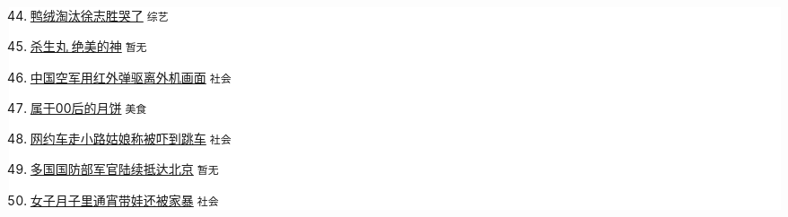 44. [鸭绒淘汰徐志胜哭了](https://m.weibo.cn/search?containerid=100103type%3D1%26t%3D10%26q%3D%E9%B8%AD%E7%BB%92%E6%B7%98%E6%B1%B0%E5%BE%90%E5%BF%97%E8%83%9C%E5%93%AD%E4%BA%86&stream_entry_id=31&isnewpage=1&extparam=seat%3D1%26lcate%3D5001%26c_type%3D31%26band_rank%3D42%26q%3D%25E9%25B8%25AD%25E7%25BB%2592%25E6%25B7%2598%25E6%25B1%25B0%25E5%25BE%2590%25E5%25BF%2597%25E8%2583%259C%25E5%2593%25AD%25E4%25BA%2586%26dgr%3D0%26pos%3D42%26stream_entry_id%3D31%26flag%3D1%26cate%3D5001%26realpos%3D42%26filter_type%3Drealtimehot%26display_time%3D1726118579%26pre_seqid%3D17261185796270047032) `综艺` 

45. [杀生丸 绝美的神](https://m.weibo.cn/search?containerid=100103type%3D1%26t%3D10%26q%3D%E6%9D%80%E7%94%9F%E4%B8%B8+%E7%BB%9D%E7%BE%8E%E7%9A%84%E7%A5%9E&stream_entry_id=31&isnewpage=1&extparam=seat%3D1%26lcate%3D5001%26c_type%3D31%26band_rank%3D43%26q%3D%25E6%259D%2580%25E7%2594%259F%25E4%25B8%25B8%2520%25E7%25BB%259D%25E7%25BE%258E%25E7%259A%2584%25E7%25A5%259E%26dgr%3D0%26pos%3D43%26stream_entry_id%3D31%26flag%3D1%26cate%3D5001%26realpos%3D43%26filter_type%3Drealtimehot%26display_time%3D1726118579%26pre_seqid%3D17261185796270047032) `暂无` 

46. [中国空军用红外弹驱离外机画面](https://m.weibo.cn/search?containerid=100103type%3D1%26t%3D10%26q%3D%23%E4%B8%AD%E5%9B%BD%E7%A9%BA%E5%86%9B%E7%94%A8%E7%BA%A2%E5%A4%96%E5%BC%B9%E9%A9%B1%E7%A6%BB%E5%A4%96%E6%9C%BA%E7%94%BB%E9%9D%A2%23&stream_entry_id=31&isnewpage=1&extparam=seat%3D1%26lcate%3D5001%26c_type%3D31%26band_rank%3D44%26q%3D%2523%25E4%25B8%25AD%25E5%259B%25BD%25E7%25A9%25BA%25E5%2586%259B%25E7%2594%25A8%25E7%25BA%25A2%25E5%25A4%2596%25E5%25BC%25B9%25E9%25A9%25B1%25E7%25A6%25BB%25E5%25A4%2596%25E6%259C%25BA%25E7%2594%25BB%25E9%259D%25A2%2523%26dgr%3D0%26pos%3D44%26stream_entry_id%3D31%26flag%3D0%26cate%3D5001%26realpos%3D44%26filter_type%3Drealtimehot%26display_time%3D1726118579%26pre_seqid%3D17261185796270047032) `社会` 

47. [属于00后的月饼](https://m.weibo.cn/search?containerid=100103type%3D1%26t%3D10%26q%3D%E5%B1%9E%E4%BA%8E00%E5%90%8E%E7%9A%84%E6%9C%88%E9%A5%BC&stream_entry_id=31&isnewpage=1&extparam=seat%3D1%26lcate%3D5001%26c_type%3D31%26band_rank%3D45%26q%3D%25E5%25B1%259E%25E4%25BA%258E00%25E5%2590%258E%25E7%259A%2584%25E6%259C%2588%25E9%25A5%25BC%26dgr%3D0%26pos%3D45%26stream_entry_id%3D31%26flag%3D1%26cate%3D5001%26realpos%3D45%26filter_type%3Drealtimehot%26display_time%3D1726118579%26pre_seqid%3D17261185796270047032) `美食` 

48. [网约车走小路姑娘称被吓到跳车](https://m.weibo.cn/search?containerid=100103type%3D1%26t%3D10%26q%3D%23%E7%BD%91%E7%BA%A6%E8%BD%A6%E8%B5%B0%E5%B0%8F%E8%B7%AF%E5%A7%91%E5%A8%98%E7%A7%B0%E8%A2%AB%E5%90%93%E5%88%B0%E8%B7%B3%E8%BD%A6%23&stream_entry_id=31&isnewpage=1&extparam=seat%3D1%26lcate%3D5001%26c_type%3D31%26band_rank%3D46%26q%3D%2523%25E7%25BD%2591%25E7%25BA%25A6%25E8%25BD%25A6%25E8%25B5%25B0%25E5%25B0%258F%25E8%25B7%25AF%25E5%25A7%2591%25E5%25A8%2598%25E7%25A7%25B0%25E8%25A2%25AB%25E5%2590%2593%25E5%2588%25B0%25E8%25B7%25B3%25E8%25BD%25A6%2523%26dgr%3D0%26pos%3D46%26stream_entry_id%3D31%26flag%3D0%26cate%3D5001%26realpos%3D46%26filter_type%3Drealtimehot%26display_time%3D1726118579%26pre_seqid%3D17261185796270047032) `社会` 

49. [多国国防部军官陆续抵达北京](https://m.weibo.cn/search?containerid=100103type%3D1%26t%3D10%26q%3D%23%E5%A4%9A%E5%9B%BD%E5%9B%BD%E9%98%B2%E9%83%A8%E5%86%9B%E5%AE%98%E9%99%86%E7%BB%AD%E6%8A%B5%E8%BE%BE%E5%8C%97%E4%BA%AC%23&stream_entry_id=31&isnewpage=1&extparam=seat%3D1%26lcate%3D5001%26c_type%3D31%26band_rank%3D47%26q%3D%2523%25E5%25A4%259A%25E5%259B%25BD%25E5%259B%25BD%25E9%2598%25B2%25E9%2583%25A8%25E5%2586%259B%25E5%25AE%2598%25E9%2599%2586%25E7%25BB%25AD%25E6%258A%25B5%25E8%25BE%25BE%25E5%258C%2597%25E4%25BA%25AC%2523%26dgr%3D0%26pos%3D47%26stream_entry_id%3D31%26flag%3D1%26cate%3D5001%26realpos%3D47%26filter_type%3Drealtimehot%26display_time%3D1726118579%26pre_seqid%3D17261185796270047032) `暂无` 

50. [女子月子里通宵带娃还被家暴](https://m.weibo.cn/search?containerid=100103type%3D1%26t%3D10%26q%3D%23%E5%A5%B3%E5%AD%90%E6%9C%88%E5%AD%90%E9%87%8C%E9%80%9A%E5%AE%B5%E5%B8%A6%E5%A8%83%E8%BF%98%E8%A2%AB%E5%AE%B6%E6%9A%B4%23&stream_entry_id=31&isnewpage=1&extparam=seat%3D1%26lcate%3D5001%26c_type%3D31%26band_rank%3D48%26q%3D%2523%25E5%25A5%25B3%25E5%25AD%2590%25E6%259C%2588%25E5%25AD%2590%25E9%2587%258C%25E9%2580%259A%25E5%25AE%25B5%25E5%25B8%25A6%25E5%25A8%2583%25E8%25BF%2598%25E8%25A2%25AB%25E5%25AE%25B6%25E6%259A%25B4%2523%26dgr%3D0%26pos%3D48%26stream_entry_id%3D31%26flag%3D1%26cate%3D5001%26realpos%3D48%26filter_type%3Drealtimehot%26display_time%3D1726118579%26pre_seqid%3D17261185796270047032) `社会` 
